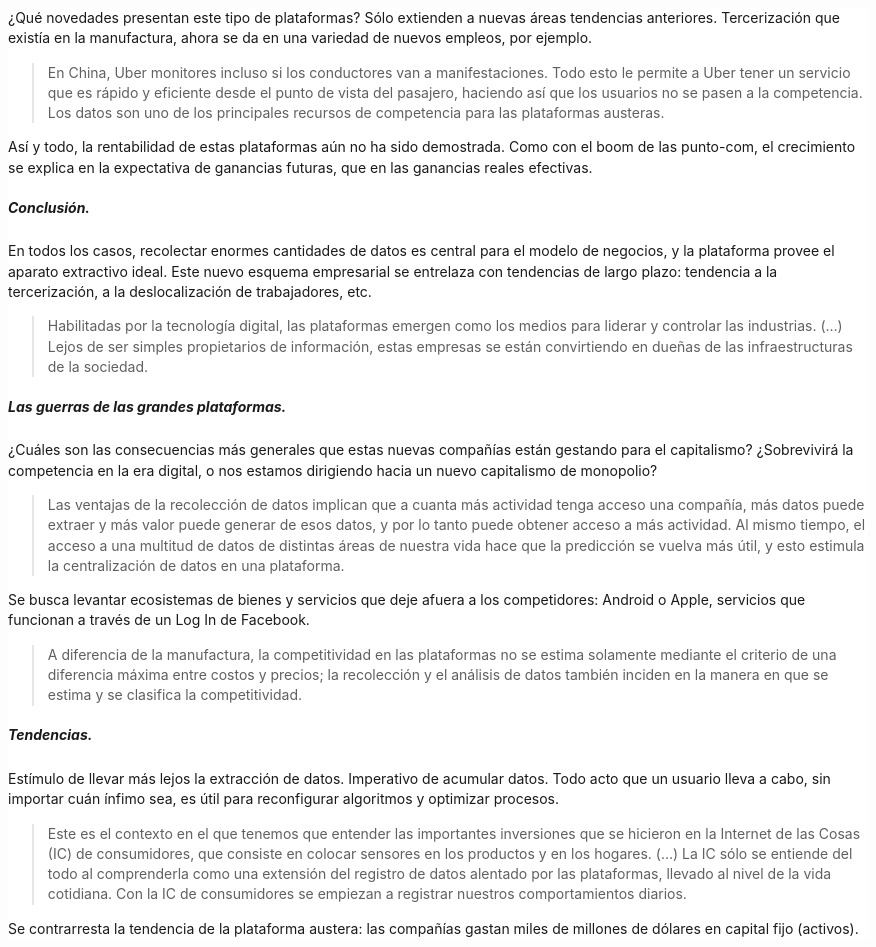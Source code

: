 ¿Qué novedades presentan este tipo de plataformas? Sólo extienden a nuevas áreas tendencias anteriores. Tercerización que existía en la manufactura, ahora se da en una variedad de nuevos empleos, por ejemplo.

> En China, Uber monitores incluso si los conductores van a manifestaciones. Todo esto le permite a Uber tener un servicio que es rápido y eficiente desde el punto de vista del pasajero, haciendo así que los usuarios no se pasen a la competencia. Los datos son uno de los principales recursos de competencia para las plataformas austeras.  

Así y todo, la rentabilidad de estas plataformas aún no ha sido demostrada. Como con el boom de las punto-com, el crecimiento se explica en la expectativa de ganancias futuras, que en las ganancias reales efectivas.

##### Conclusión.

En todos los casos, recolectar enormes cantidades de datos es central para el modelo de negocios, y la plataforma provee el aparato extractivo ideal. Este nuevo esquema empresarial se entrelaza con tendencias de largo plazo: tendencia a la tercerización, a la deslocalización de trabajadores, etc.

> Habilitadas por la tecnología digital, las plataformas emergen como los medios para liderar y controlar las industrias. (…) Lejos de ser simples propietarios de información, estas empresas se están convirtiendo en dueñas de las infraestructuras de la sociedad.  

##### Las guerras de las grandes plataformas.

¿Cuáles son las consecuencias más generales que estas nuevas compañías están gestando para el capitalismo? ¿Sobrevivirá la competencia en la era digital, o nos estamos dirigiendo hacia un nuevo capitalismo de monopolio?

> Las ventajas de la recolección de datos implican que a cuanta más actividad tenga acceso una compañía, más datos puede extraer y más valor puede generar de esos datos, y por lo tanto puede obtener acceso a más actividad. Al mismo tiempo, el acceso a una multitud de datos de distintas áreas de nuestra vida hace que la predicción se vuelva más útil, y esto estimula la centralización de datos en una plataforma.  

Se busca levantar ecosistemas de bienes y servicios que deje afuera a los competidores: Android o Apple, servicios que funcionan a través de un Log In de Facebook.

> A diferencia de la manufactura, la competitividad en las plataformas no se estima solamente mediante el criterio de una diferencia máxima entre costos y precios; la recolección y el análisis de datos también inciden en la manera en que se estima y se clasifica la competitividad.   

##### Tendencias.

Estímulo de llevar más lejos la extracción de datos. Imperativo de acumular datos. Todo acto que un usuario lleva a cabo, sin importar cuán ínfimo sea, es útil para reconfigurar algoritmos y optimizar procesos.

> Este es el contexto en el que tenemos que entender las importantes inversiones que se hicieron en la Internet de las Cosas (IC) de consumidores, que consiste en colocar sensores en los productos y en los hogares. (…) La IC sólo se entiende del todo al comprenderla como una extensión del registro de datos alentado por las plataformas, llevado al nivel de la vida cotidiana. Con la IC de consumidores se empiezan a registrar nuestros comportamientos diarios.  

Se contrarresta la tendencia de la plataforma austera: las compañías gastan miles de millones de dólares en capital fijo (activos).
